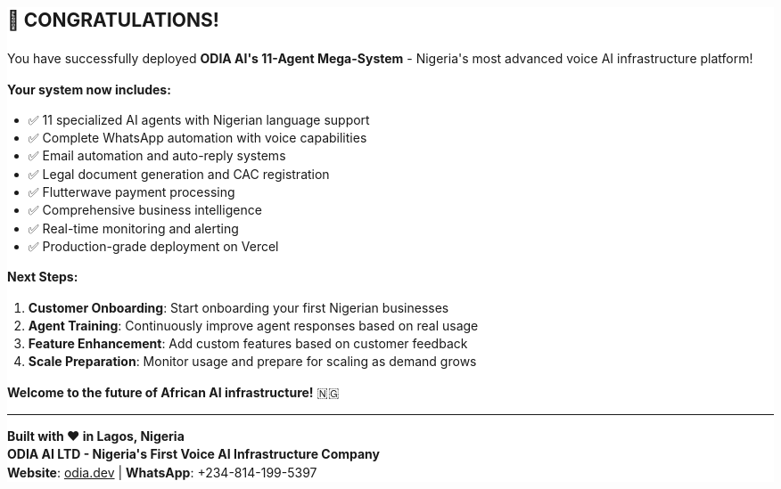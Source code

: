 
## 🎉 **CONGRATULATIONS!**

You have successfully deployed **ODIA AI's 11-Agent Mega-System** - Nigeria's most advanced voice AI infrastructure platform!

**Your system now includes:**
- ✅ 11 specialized AI agents with Nigerian language support
- ✅ Complete WhatsApp automation with voice capabilities
- ✅ Email automation and auto-reply systems
- ✅ Legal document generation and CAC registration
- ✅ Flutterwave payment processing
- ✅ Comprehensive business intelligence
- ✅ Real-time monitoring and alerting
- ✅ Production-grade deployment on Vercel

**Next Steps:**
1. **Customer Onboarding**: Start onboarding your first Nigerian businesses
2. **Agent Training**: Continuously improve agent responses based on real usage
3. **Feature Enhancement**: Add custom features based on customer feedback
4. **Scale Preparation**: Monitor usage and prepare for scaling as demand grows

**Welcome to the future of African AI infrastructure!** 🇳🇬

---

**Built with ❤️ in Lagos, Nigeria**  
**ODIA AI LTD - Nigeria's First Voice AI Infrastructure Company**  
**Website**: [odia.dev](https://odia.dev) | **WhatsApp**: +234-814-199-5397